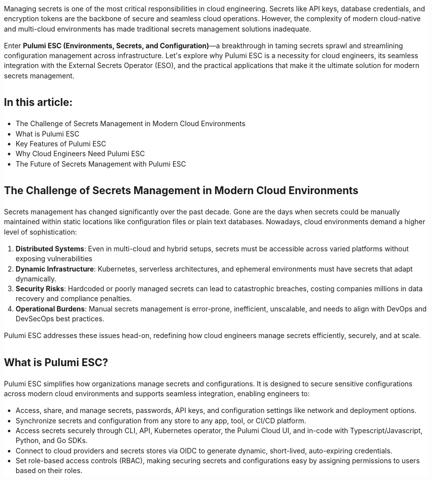 
Managing secrets is one of the most critical responsibilities in cloud engineering. Secrets like API keys, database credentials, and encryption tokens are the backbone of secure and seamless cloud operations. However, the complexity of modern cloud-native and multi-cloud environments has made traditional secrets management solutions inadequate. 

Enter **Pulumi ESC (Environments, Secrets, and Configuration)**—a breakthrough in taming secrets sprawl and streamlining configuration management across infrastructure. Let's explore why Pulumi ESC is a necessity for cloud engineers, its seamless integration with the External Secrets Operator (ESO), and the practical applications that make it the ultimate solution for modern secrets management.



## In this article:

- The Challenge of Secrets Management in Modern Cloud Environments
- What is Pulumi ESC
- Key Features of Pulumi ESC
- Why Cloud Engineers Need Pulumi ESC
- The Future of Secrets Management with Pulumi ESC

## The Challenge of Secrets Management in Modern Cloud Environments

Secrets management has changed significantly over the past decade. Gone are the days when secrets could be manually maintained within static locations like configuration files or plain text databases. Nowadays, cloud environments demand a higher level of sophistication:

1. **Distributed Systems**: Even in multi-cloud and hybrid setups, secrets must be accessible across varied platforms without exposing vulnerabilities
2. **Dynamic Infrastructure**: Kubernetes, serverless architectures, and ephemeral environments must have secrets that adapt dynamically.
3. **Security Risks**: Hardcoded or poorly managed secrets can lead to catastrophic breaches, costing companies millions in data recovery and compliance penalties.
4. **Operational Burdens**: Manual secrets management is error-prone, inefficient, unscalable, and needs to align with DevOps and DevSecOps best practices.

Pulumi ESC addresses these issues head-on, redefining how cloud engineers manage secrets efficiently, securely, and at scale.

## What is Pulumi ESC?

Pulumi ESC simplifies how organizations manage secrets and configurations. It is designed to secure sensitive configurations across modern cloud environments and supports seamless integration, enabling engineers to:

- Access, share, and manage secrets, passwords, API keys, and configuration settings like network and deployment options.
- Synchronize secrets and configuration from any store to any app, tool, or CI/CD platform.
- Access secrets securely through CLI, API, Kubernetes operator, the Pulumi Cloud UI, and in-code with Typescript/Javascript, Python, and Go SDKs.
- Connect to cloud providers and secrets stores via OIDC to generate dynamic, short-lived, auto-expiring credentials.
- Set role-based access controls (RBAC), making securing secrets and configurations easy by assigning permissions to users based on their roles.
